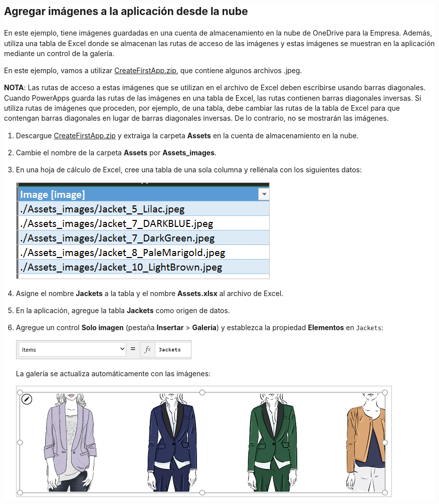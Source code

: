 ## <a name="add-images-from-the-cloud-to-your-app"></a>Agregar imágenes a la aplicación desde la nube
En este ejemplo, tiene imágenes guardadas en una cuenta de almacenamiento en la nube de OneDrive para la Empresa. Además, utiliza una tabla de Excel donde se almacenan las rutas de acceso de las imágenes y estas imágenes se muestran en la aplicación mediante un control de la galería.

En este ejemplo, vamos a utilizar [CreateFirstApp.zip](http://pwrappssamples.blob.core.windows.net/samples/CreateFirstApp.zip), que contiene algunos archivos .jpeg.

**NOTA**: Las rutas de acceso a estas imágenes que se utilizan en el archivo de Excel deben escribirse usando barras diagonales. Cuando PowerApps guarda las rutas de las imágenes en una tabla de Excel, las rutas contienen barras diagonales inversas. Si utiliza rutas de imágenes que proceden, por ejemplo, de una tabla, debe cambiar las rutas de la tabla de Excel para que contengan barras diagonales en lugar de barras diagonales inversas. De lo contrario, no se mostrarán las imágenes.  

1. Descargue [CreateFirstApp.zip](http://pwrappssamples.blob.core.windows.net/samples/CreateFirstApp.zip) y extraiga la carpeta **Assets** en la cuenta de almacenamiento en la nube.
2. Cambie el nombre de la carpeta **Assets** por **Assets_images**.
3. En una hoja de cálculo de Excel, cree una tabla de una sola columna y rellénala con los siguientes datos:
   
    ![Tabla Jackets](./media/add-images-pictures-audio-video/jackets.png)
4. Asigne el nombre **Jackets** a la tabla y el nombre **Assets.xlsx** al archivo de Excel.
5. En la aplicación, agregue la tabla **Jackets** como origen de datos.  
6. Agregue un control **Solo imagen** (pestaña **Insertar** > **Galería**) y establezca la propiedad **Elementos** en `Jackets`:  
   
    ![Propiedad Items](./media/add-images-pictures-audio-video/items-jackets.png)
   
    La galería se actualiza automáticamente con las imágenes:  
   
    ![Imágenes de Jackets](./media/add-images-pictures-audio-video/images.png)
   